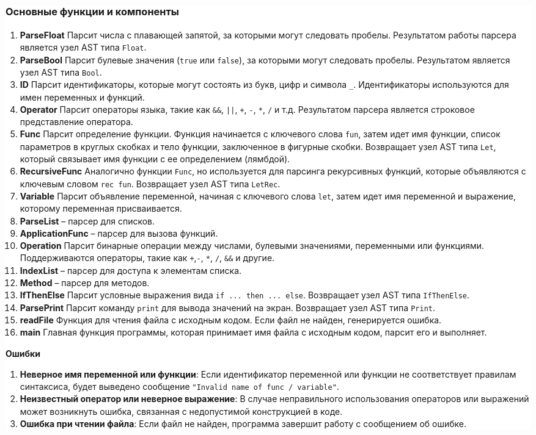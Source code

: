 ### Основные функции и компоненты

1. **ParseFloat** 
Парсит числа с плавающей запятой, за которыми могут следовать пробелы. Результатом работы парсера является узел AST типа `Float`.
2. **ParseBool**
Парсит булевые значения (`true` или `false`), за которыми могут следовать пробелы. Результатом является узел AST типа `Bool`.
3. **ID**
Парсит идентификаторы, которые могут состоять из букв, цифр и символа `_`. Идентификаторы используются для имен переменных и функций.
4. **Operator** 
Парсит операторы языка, такие как `&&`, `||`, `+`, `-`, `*`, `/` и т.д. Результатом парсера является строковое представление оператора.
5. **Func**
Парсит определение функции. Функция начинается с ключевого слова `fun`, затем идет имя функции, список параметров в круглых скобках и тело функции, заключенное в фигурные скобки. 
Возвращает узел AST типа `Let`, который связывает имя функции с ее определением (лямбдой).
6. **RecursiveFunc**
Аналогично функции `Func`, но используется для парсинга рекурсивных функций, которые объявляются с ключевым словом `rec fun`. 
Возвращает узел AST типа `LetRec`.
7. **Variable**
Парсит объявление переменной, начиная с ключевого слова `let`, затем идет имя переменной и выражение, которому переменная присваивается.
8. **ParseList** – парсер для списков.
9. **ApplicationFunc** – парсер для вызова функций.
10. **Operation**
Парсит бинарные операции между числами, булевыми значениями, переменными или функциями. 
Поддерживаются операторы, такие как `+`,`-`, `*`, `/`, `&&` и другие.
11. **IndexList** – парсер для доступа к элементам списка.
12. **Method** – парсер для методов.
13. **IfThenElse**
Парсит условные выражения вида `if ... then ... else`. Возвращает узел AST типа `IfThenElse`.
14. **ParsePrint**
Парсит команду `print` для вывода значений на экран. Возвращает узел AST типа `Print`.
15. **readFile**
Функция для чтения файла с исходным кодом. Если файл не найден, генерируется ошибка.
16. **main**
Главная функция программы, которая принимает имя файла с исходным кодом, парсит его и выполняет.

**Ошибки**

1. **Неверное имя переменной или функции**: 
Если идентификатор переменной или функции не соответствует правилам синтаксиса, будет выведено сообщение `"Invalid name of func / variable"`.
2. **Неизвестный оператор или неверное выражение**: 
В случае неправильного использования операторов или выражений может возникнуть ошибка, связанная с недопустимой конструкцией в коде.
3. **Ошибка при чтении файла**: 
Если файл не найден, программа завершит работу с сообщением об ошибке.
